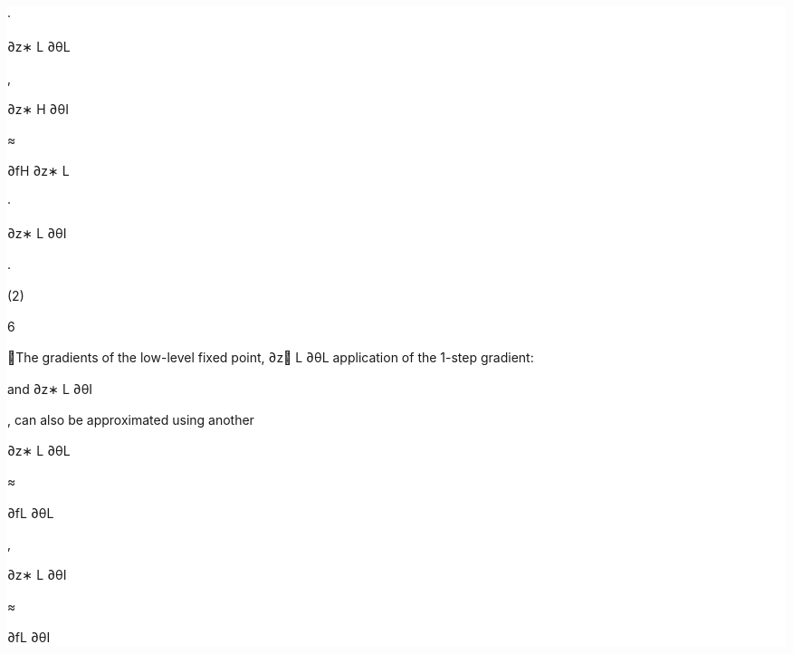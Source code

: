 ·

∂z∗
L
∂θL

,

∂z∗
H
∂θI

≈

∂fH
∂z∗
L

·

∂z∗
L
∂θI

.

(2)

6

The gradients of the low-level fixed point, ∂z∗
L
∂θL
application of the 1-step gradient:

and ∂z∗
L
∂θI

, can also be approximated using another

∂z∗
L
∂θL

≈

∂fL
∂θL

,

∂z∗
L
∂θI

≈

∂fL
∂θI
